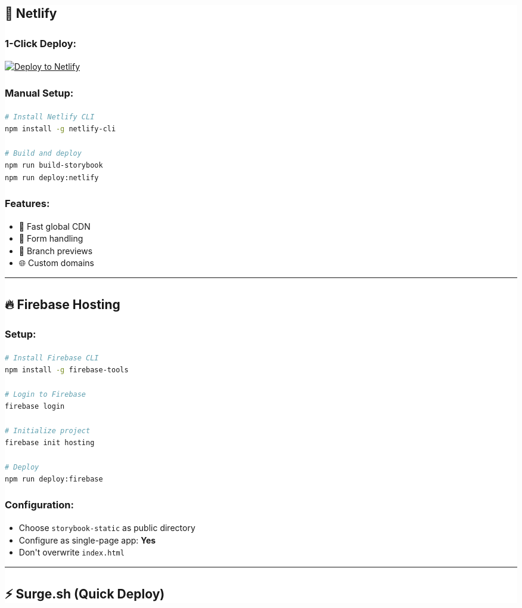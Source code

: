 
## 🎯 Netlify

### 1-Click Deploy:
[![Deploy to Netlify](https://www.netlify.com/img/deploy/button.svg)](https://app.netlify.com/start/deploy?repository=https://github.com/akhibumear/design-systemui)

### Manual Setup:
```bash
# Install Netlify CLI
npm install -g netlify-cli

# Build and deploy
npm run build-storybook
npm run deploy:netlify
```

### Features:
- 🚀 Fast global CDN
- 📝 Form handling
- 🔄 Branch previews
- 🌐 Custom domains

---

## 🔥 Firebase Hosting

### Setup:
```bash
# Install Firebase CLI
npm install -g firebase-tools

# Login to Firebase
firebase login

# Initialize project
firebase init hosting

# Deploy
npm run deploy:firebase
```

### Configuration:
- Choose `storybook-static` as public directory
- Configure as single-page app: **Yes**
- Don't overwrite `index.html`

---

## ⚡ Surge.sh (Quick Deploy)
